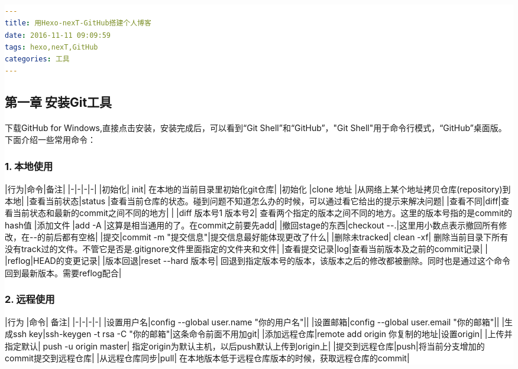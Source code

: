 ```yaml
---
title: 用Hexo-nexT-GitHub搭建个人博客
date: 2016-11-11 09:09:59
tags: hexo,nexT,GitHub
categories: 工具
---
```

## 第一章 安装Git工具 ##
下载GitHub for Windows,直接点击安装，安装完成后，可以看到“Git Shell”和“GitHub”，"Git Shell"用于命令行模式，“GitHub”桌面版。下面介绍一些常用命令：
### 1. 本地使用 ###

|行为|命令|备注|
|-|-|-|-|
|初始化|	init|	在本地的当前目录里初始化git仓库|
|初始化	|clone 地址	|从网络上某个地址拷贝仓库(repository)到本地|
|查看当前状态|status	|查看当前仓库的状态。碰到问题不知道怎么办的时候，可以通过看它给出的提示来解决问题|
|查看不同|diff|查看当前状态和最新的commit之间不同的地方|
|	|diff 版本号1 版本号2|	查看两个指定的版本之间不同的地方。这里的版本号指的是commit的hash值
|添加文件	|add -A	|这算是相当通用的了。在commit之前要先add|
|撤回stage的东西|checkout --.|这里用小数点表示撤回所有修改，在--的前后都有空格|
|提交|commit -m "提交信息"|提交信息最好能体现更改了什么|
|删除未tracked|	clean -xf|	删除当前目录下所有没有track过的文件。不管它是否是.gitignore文件里面指定的文件夹和文件|
|查看提交记录|log|查看当前版本及之前的commit记录|
|	|reflog|HEAD的变更记录|
|版本回退|reset --hard 版本号|	回退到指定版本号的版本，该版本之后的修改都被删除。同时也是通过这个命令回到最新版本。需要reflog配合|

### 2. 远程使用 ###

|行为	|命令|	备注|
|-|-|-|-|
|设置用户名|config --global user.name "你的用户名"||
|设置邮箱|config --global user.email "你的邮箱"||
|生成ssh key|ssh-keygen -t rsa -C "你的邮箱"|这条命令前面不用加git|
|添加远程仓库|remote add origin 你复制的地址|设置origin|
|上传并指定默认|	push -u origin master|	指定origin为默认主机，以后push默认上传到origin上|
|提交到远程仓库|push|将当前分支增加的commit提交到远程仓库|
|从远程仓库同步|pull|	在本地版本低于远程仓库版本的时候，获取远程仓库的commit|
